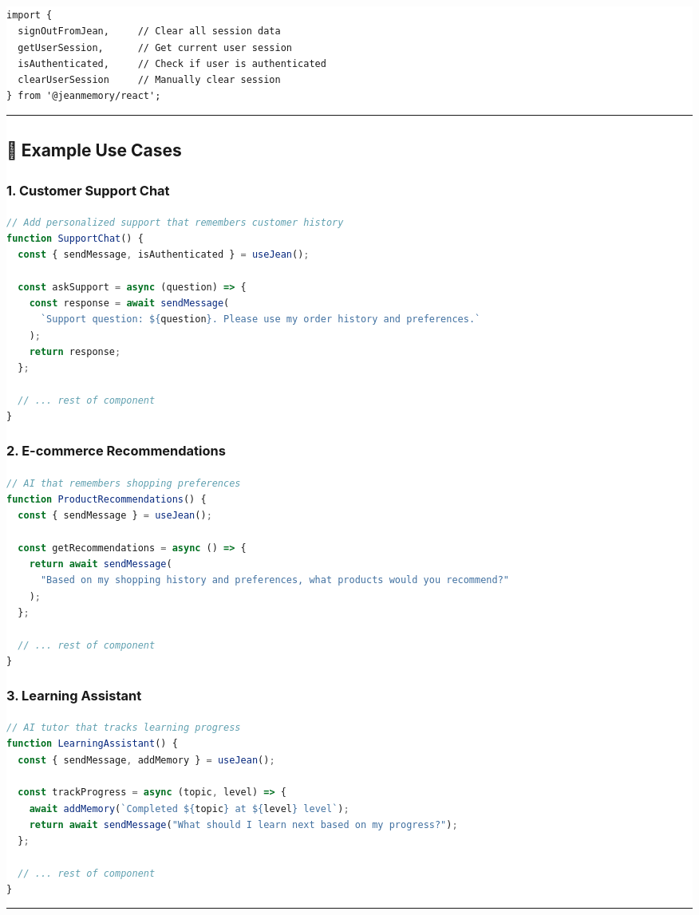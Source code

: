 ```tsx
import { 
  signOutFromJean,     // Clear all session data
  getUserSession,      // Get current user session
  isAuthenticated,     // Check if user is authenticated
  clearUserSession     // Manually clear session
} from '@jeanmemory/react';
```

---

## 🌟 Example Use Cases

### 1. Customer Support Chat
```jsx
// Add personalized support that remembers customer history
function SupportChat() {
  const { sendMessage, isAuthenticated } = useJean();
  
  const askSupport = async (question) => {
    const response = await sendMessage(
      `Support question: ${question}. Please use my order history and preferences.`
    );
    return response;
  };
  
  // ... rest of component
}
```

### 2. E-commerce Recommendations
```jsx
// AI that remembers shopping preferences
function ProductRecommendations() {
  const { sendMessage } = useJean();
  
  const getRecommendations = async () => {
    return await sendMessage(
      "Based on my shopping history and preferences, what products would you recommend?"
    );
  };
  
  // ... rest of component
}
```

### 3. Learning Assistant
```jsx
// AI tutor that tracks learning progress
function LearningAssistant() {
  const { sendMessage, addMemory } = useJean();
  
  const trackProgress = async (topic, level) => {
    await addMemory(`Completed ${topic} at ${level} level`);
    return await sendMessage("What should I learn next based on my progress?");
  };
  
  // ... rest of component
}
```

---